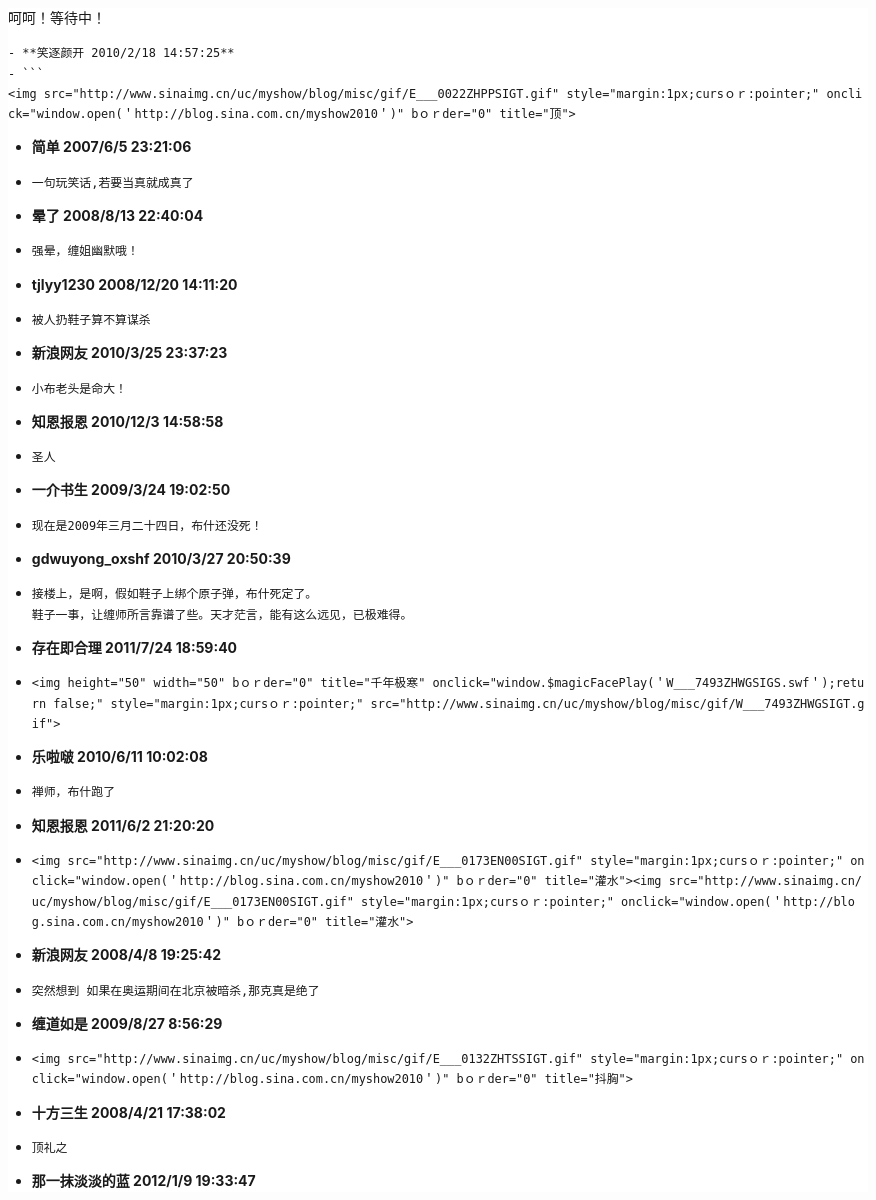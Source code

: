   呵呵！等待中！
  ```
- **笑逐颜开 2010/2/18 14:57:25**
- ```
  <img src="http://www.sinaimg.cn/uc/myshow/blog/misc/gif/E___0022ZHPPSIGT.gif" style="margin:1px;cursｏｒ:pointer;" onclick="window.open(＇http://blog.sina.com.cn/myshow2010＇)" bｏｒder="0" title="顶">
  ```
- **简单 2007/6/5 23:21:06**
- ```
  一句玩笑话,若要当真就成真了
  ```
- **晕了 2008/8/13 22:40:04**
- ```
  强晕，缠姐幽默哦！
  ```
- **tjlyy1230 2008/12/20 14:11:20**
- ```
  被人扔鞋子算不算谋杀
  ```
- **新浪网友 2010/3/25 23:37:23**
- ```
  小布老头是命大！
  ```
- **知恩报恩 2010/12/3 14:58:58**
- ```
  圣人
  ```
- **一介书生 2009/3/24 19:02:50**
- ```
  现在是2009年三月二十四日，布什还没死！
  ```
- **gdwuyong_oxshf 2010/3/27 20:50:39**
- ```
  接楼上，是啊，假如鞋子上绑个原子弹，布什死定了。
  鞋子一事，让缠师所言靠谱了些。天才茫言，能有这么远见，已极难得。
  ```
- **存在即合理 2011/7/24 18:59:40**
- ```
  <img height="50" width="50" bｏｒder="0" title="千年极寒" onclick="window.$magicFacePlay(＇W___7493ZHWGSIGS.swf＇);return false;" style="margin:1px;cursｏｒ:pointer;" src="http://www.sinaimg.cn/uc/myshow/blog/misc/gif/W___7493ZHWGSIGT.gif">
  ```
- **乐啦啵 2010/6/11 10:02:08**
- ```
  禅师，布什跑了
  ```
- **知恩报恩 2011/6/2 21:20:20**
- ```
  <img src="http://www.sinaimg.cn/uc/myshow/blog/misc/gif/E___0173EN00SIGT.gif" style="margin:1px;cursｏｒ:pointer;" onclick="window.open(＇http://blog.sina.com.cn/myshow2010＇)" bｏｒder="0" title="灌水"><img src="http://www.sinaimg.cn/uc/myshow/blog/misc/gif/E___0173EN00SIGT.gif" style="margin:1px;cursｏｒ:pointer;" onclick="window.open(＇http://blog.sina.com.cn/myshow2010＇)" bｏｒder="0" title="灌水">
  ```
- **新浪网友 2008/4/8 19:25:42**
- ```
  突然想到 如果在奥运期间在北京被暗杀,那克真是绝了
  ```
- **缠道如是 2009/8/27 8:56:29**
- ```
  <img src="http://www.sinaimg.cn/uc/myshow/blog/misc/gif/E___0132ZHTSSIGT.gif" style="margin:1px;cursｏｒ:pointer;" onclick="window.open(＇http://blog.sina.com.cn/myshow2010＇)" bｏｒder="0" title="抖胸">
  ```
- **十方三生 2008/4/21 17:38:02**
- ```
  顶礼之
  ```
- **那一抹淡淡的蓝 2012/1/9 19:33:47**
  ```